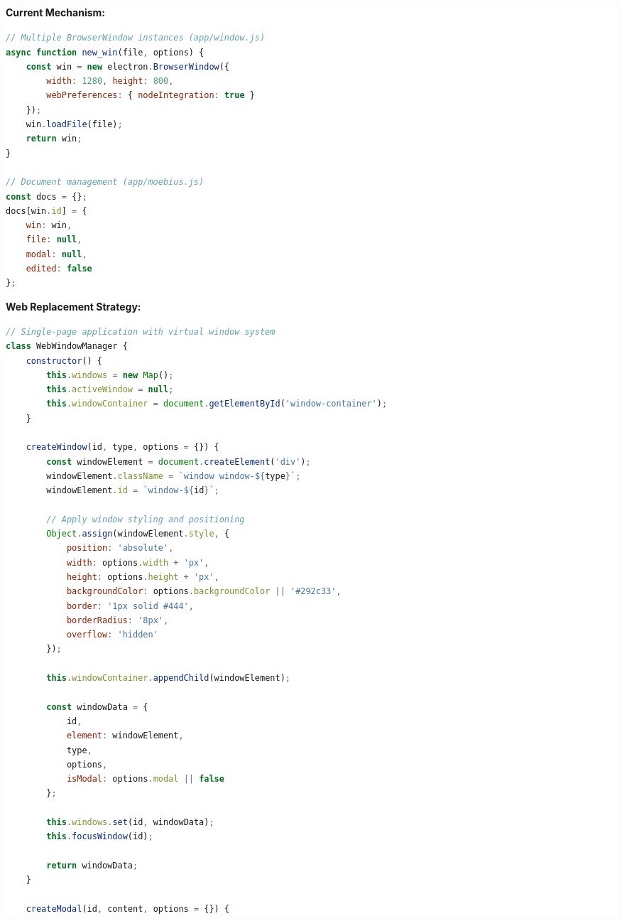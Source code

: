 **Current Mechanism:**
```javascript
// Multiple BrowserWindow instances (app/window.js)
async function new_win(file, options) {
    const win = new electron.BrowserWindow({
        width: 1280, height: 800,
        webPreferences: { nodeIntegration: true }
    });
    win.loadFile(file);
    return win;
}

// Document management (app/moebius.js)
const docs = {};
docs[win.id] = {
    win: win,
    file: null,
    modal: null,
    edited: false
};
```

**Web Replacement Strategy:**
```javascript
// Single-page application with virtual window system
class WebWindowManager {
    constructor() {
        this.windows = new Map();
        this.activeWindow = null;
        this.windowContainer = document.getElementById('window-container');
    }
    
    createWindow(id, type, options = {}) {
        const windowElement = document.createElement('div');
        windowElement.className = `window window-${type}`;
        windowElement.id = `window-${id}`;
        
        // Apply window styling and positioning
        Object.assign(windowElement.style, {
            position: 'absolute',
            width: options.width + 'px',
            height: options.height + 'px',
            backgroundColor: options.backgroundColor || '#292c33',
            border: '1px solid #444',
            borderRadius: '8px',
            overflow: 'hidden'
        });
        
        this.windowContainer.appendChild(windowElement);
        
        const windowData = {
            id,
            element: windowElement,
            type,
            options,
            isModal: options.modal || false
        };
        
        this.windows.set(id, windowData);
        this.focusWindow(id);
        
        return windowData;
    }
    
    createModal(id, content, options = {}) {
```